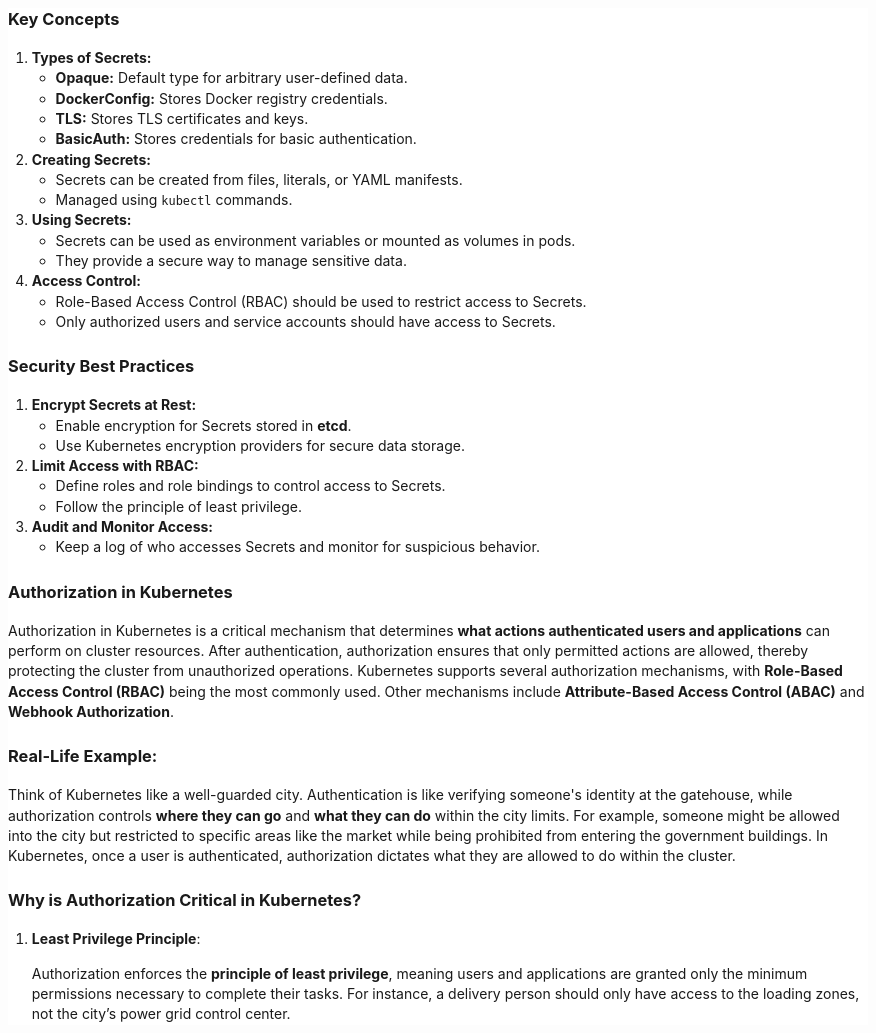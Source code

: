 ### Key Concepts

1. **Types of Secrets:**
    - **Opaque:** Default type for arbitrary user-defined data.
    - **DockerConfig:** Stores Docker registry credentials.
    - **TLS:** Stores TLS certificates and keys.
    - **BasicAuth:** Stores credentials for basic authentication.
2. **Creating Secrets:**
    - Secrets can be created from files, literals, or YAML manifests.
    - Managed using `kubectl` commands.
3. **Using Secrets:**
    - Secrets can be used as environment variables or mounted as volumes in pods.
    - They provide a secure way to manage sensitive data.
4. **Access Control:**
    - Role-Based Access Control (RBAC) should be used to restrict access to Secrets.
    - Only authorized users and service accounts should have access to Secrets.

### Security Best Practices

1. **Encrypt Secrets at Rest:**
    - Enable encryption for Secrets stored in **etcd**.
    - Use Kubernetes encryption providers for secure data storage.
2. **Limit Access with RBAC:**
    - Define roles and role bindings to control access to Secrets.
    - Follow the principle of least privilege.
3. **Audit and Monitor Access:**
    - Keep a log of who accesses Secrets and monitor for suspicious behavior.

### Authorization in Kubernetes

Authorization in Kubernetes is a critical mechanism that determines **what actions authenticated users and applications** can perform on cluster resources. After authentication, authorization ensures that only permitted actions are allowed, thereby protecting the cluster from unauthorized operations. Kubernetes supports several authorization mechanisms, with **Role-Based Access Control (RBAC)** being the most commonly used. Other mechanisms include **Attribute-Based Access Control (ABAC)** and **Webhook Authorization**.

### Real-Life Example:

Think of Kubernetes like a well-guarded city. Authentication is like verifying someone's identity at the gatehouse, while authorization controls **where they can go** and **what they can do** within the city limits. For example, someone might be allowed into the city but restricted to specific areas like the market while being prohibited from entering the government buildings. In Kubernetes, once a user is authenticated, authorization dictates what they are allowed to do within the cluster.

### Why is Authorization Critical in Kubernetes?

1. **Least Privilege Principle**:
    
    Authorization enforces the **principle of least privilege**, meaning users and applications are granted only the minimum permissions necessary to complete their tasks. For instance, a delivery person should only have access to the loading zones, not the city’s power grid control center.
    